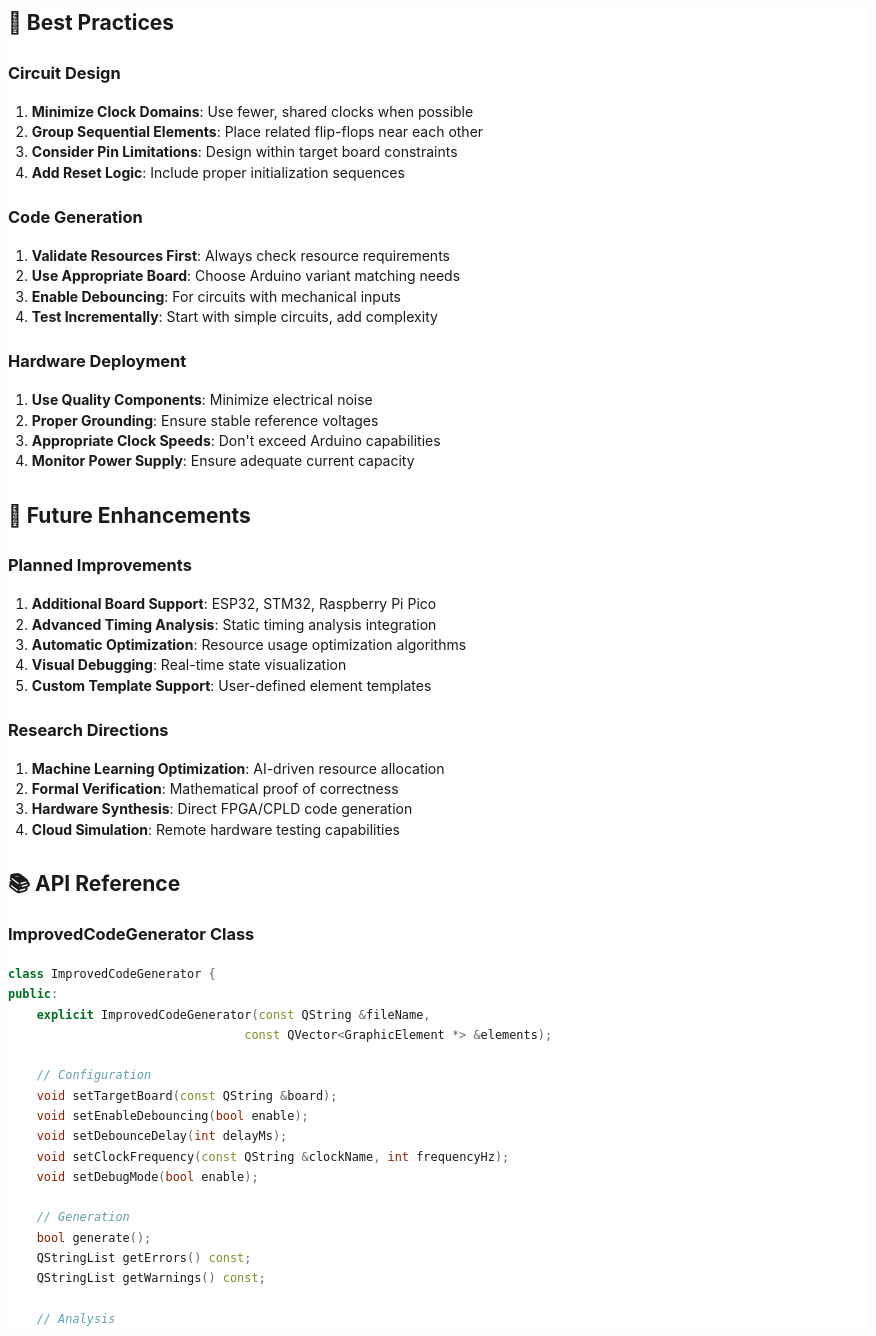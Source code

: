 ## 🚀 Best Practices

### Circuit Design

1. **Minimize Clock Domains**: Use fewer, shared clocks when possible
2. **Group Sequential Elements**: Place related flip-flops near each other
3. **Consider Pin Limitations**: Design within target board constraints
4. **Add Reset Logic**: Include proper initialization sequences

### Code Generation

1. **Validate Resources First**: Always check resource requirements
2. **Use Appropriate Board**: Choose Arduino variant matching needs
3. **Enable Debouncing**: For circuits with mechanical inputs
4. **Test Incrementally**: Start with simple circuits, add complexity

### Hardware Deployment

1. **Use Quality Components**: Minimize electrical noise
2. **Proper Grounding**: Ensure stable reference voltages
3. **Appropriate Clock Speeds**: Don't exceed Arduino capabilities
4. **Monitor Power Supply**: Ensure adequate current capacity

## 🔮 Future Enhancements

### Planned Improvements

1. **Additional Board Support**: ESP32, STM32, Raspberry Pi Pico
2. **Advanced Timing Analysis**: Static timing analysis integration
3. **Automatic Optimization**: Resource usage optimization algorithms
4. **Visual Debugging**: Real-time state visualization
5. **Custom Template Support**: User-defined element templates

### Research Directions

1. **Machine Learning Optimization**: AI-driven resource allocation
2. **Formal Verification**: Mathematical proof of correctness
3. **Hardware Synthesis**: Direct FPGA/CPLD code generation
4. **Cloud Simulation**: Remote hardware testing capabilities

## 📚 API Reference

### ImprovedCodeGenerator Class

```cpp
class ImprovedCodeGenerator {
public:
    explicit ImprovedCodeGenerator(const QString &fileName, 
                                 const QVector<GraphicElement *> &elements);
    
    // Configuration
    void setTargetBoard(const QString &board);
    void setEnableDebouncing(bool enable);
    void setDebounceDelay(int delayMs);
    void setClockFrequency(const QString &clockName, int frequencyHz);
    void setDebugMode(bool enable);
    
    // Generation
    bool generate();
    QStringList getErrors() const;
    QStringList getWarnings() const;
    
    // Analysis
```